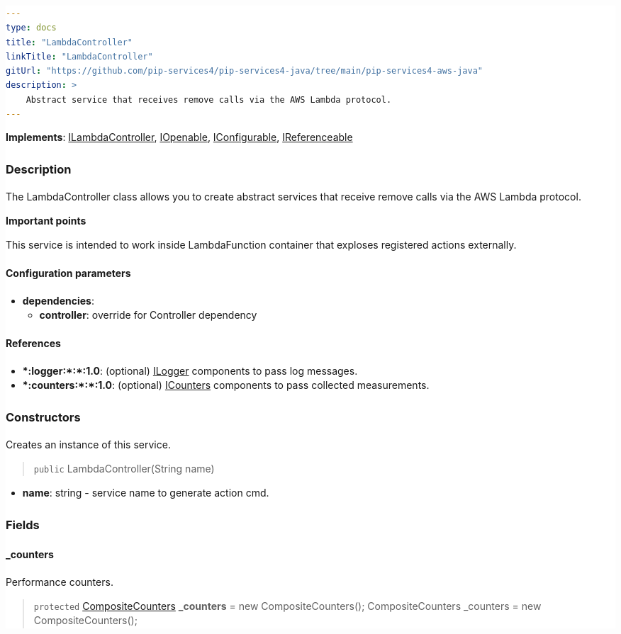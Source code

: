 ```yaml
---
type: docs
title: "LambdaController"
linkTitle: "LambdaController"
gitUrl: "https://github.com/pip-services4/pip-services4-java/tree/main/pip-services4-aws-java"
description: >
    Abstract service that receives remove calls via the AWS Lambda protocol.
---
```


**Implements**: [ILambdaController](../ilambda_controller), [IOpenable](../../../components/run/iopenable), [IConfigurable](../../../components/config/iconfigurable), [IReferenceable](../../../components/refer/ireferenceable)

### Description
The LambdaController class allows you to create abstract services that receive remove calls via the AWS Lambda protocol.

**Important points**

This service is intended to work inside LambdaFunction container that exploses registered actions externally.


#### Configuration parameters
 
- **dependencies**:
    - **controller**: override for Controller dependency


#### References
- **\*:logger:\*:\*:1.0**: (optional) [ILogger](../../../observability/log/ilogger) components to pass log messages.
- **\*:counters:\*:\*:1.0**: (optional) [ICounters](../../../observability/count/icounters) components to pass collected measurements.


### Constructors
Creates an instance of this service.

> `public` LambdaController(String name)

- **name**: string - service name to generate action cmd.

### Fields

<span class="hide-title-link">

#### _counters
Performance counters.
> `protected` [CompositeCounters](../../../observability/count/composite_counters)  **_counters** = new CompositeCounters();
CompositeCounters _counters = new CompositeCounters();
